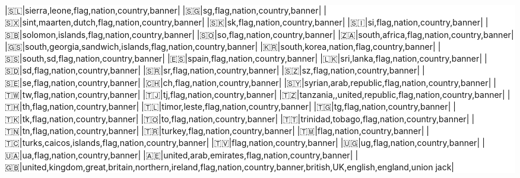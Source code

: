 |🇸🇱|sierra,leone,flag,nation,country,banner|
|🇸🇬|sg,flag,nation,country,banner|
|🇸🇽|sint,maarten,dutch,flag,nation,country,banner|
|🇸🇰|sk,flag,nation,country,banner|
|🇸🇮|si,flag,nation,country,banner|
|🇸🇧|solomon,islands,flag,nation,country,banner|
|🇸🇴|so,flag,nation,country,banner|
|🇿🇦|south,africa,flag,nation,country,banner|
|🇬🇸|south,georgia,sandwich,islands,flag,nation,country,banner|
|🇰🇷|south,korea,nation,flag,country,banner|
|🇸🇸|south,sd,flag,nation,country,banner|
|🇪🇸|spain,flag,nation,country,banner|
|🇱🇰|sri,lanka,flag,nation,country,banner|
|🇸🇩|sd,flag,nation,country,banner|
|🇸🇷|sr,flag,nation,country,banner|
|🇸🇿|sz,flag,nation,country,banner|
|🇸🇪|se,flag,nation,country,banner|
|🇨🇭|ch,flag,nation,country,banner|
|🇸🇾|syrian,arab,republic,flag,nation,country,banner|
|🇹🇼|tw,flag,nation,country,banner|
|🇹🇯|tj,flag,nation,country,banner|
|🇹🇿|tanzania,,united,republic,flag,nation,country,banner|
|🇹🇭|th,flag,nation,country,banner|
|🇹🇱|timor,leste,flag,nation,country,banner|
|🇹🇬|tg,flag,nation,country,banner|
|🇹🇰|tk,flag,nation,country,banner|
|🇹🇴|to,flag,nation,country,banner|
|🇹🇹|trinidad,tobago,flag,nation,country,banner|
|🇹🇳|tn,flag,nation,country,banner|
|🇹🇷|turkey,flag,nation,country,banner|
|🇹🇲|flag,nation,country,banner|
|🇹🇨|turks,caicos,islands,flag,nation,country,banner|
|🇹🇻|flag,nation,country,banner|
|🇺🇬|ug,flag,nation,country,banner|
|🇺🇦|ua,flag,nation,country,banner|
|🇦🇪|united,arab,emirates,flag,nation,country,banner|
|🇬🇧|united,kingdom,great,britain,northern,ireland,flag,nation,country,banner,british,UK,english,england,union jack|